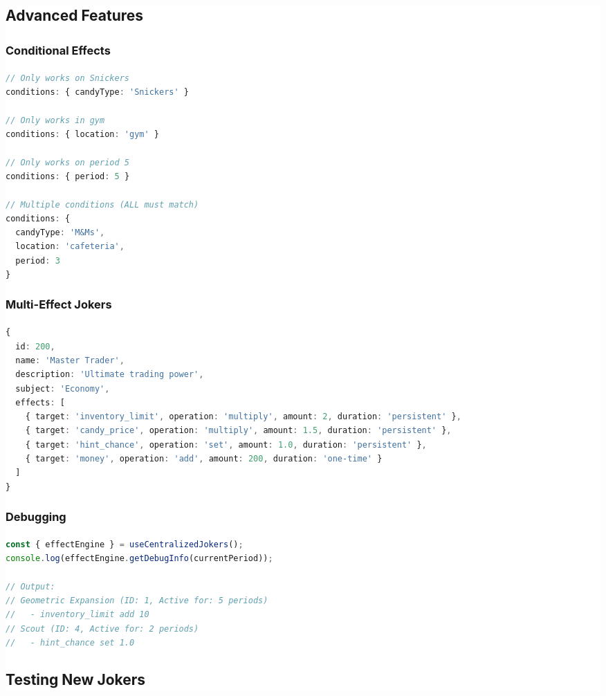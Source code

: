 ## Advanced Features

### Conditional Effects
```typescript
// Only works on Snickers
conditions: { candyType: 'Snickers' }

// Only works in gym
conditions: { location: 'gym' }

// Only works on period 5
conditions: { period: 5 }

// Multiple conditions (ALL must match)
conditions: { 
  candyType: 'M&Ms', 
  location: 'cafeteria',
  period: 3 
}
```

### Multi-Effect Jokers
```typescript
{
  id: 200,
  name: 'Master Trader',
  description: 'Ultimate trading power',
  subject: 'Economy',
  effects: [
    { target: 'inventory_limit', operation: 'multiply', amount: 2, duration: 'persistent' },
    { target: 'candy_price', operation: 'multiply', amount: 1.5, duration: 'persistent' },
    { target: 'hint_chance', operation: 'set', amount: 1.0, duration: 'persistent' },
    { target: 'money', operation: 'add', amount: 200, duration: 'one-time' }
  ]
}
```

### Debugging
```typescript
const { effectEngine } = useCentralizedJokers();
console.log(effectEngine.getDebugInfo(currentPeriod));

// Output:
// Geometric Expansion (ID: 1, Active for: 5 periods)
//   - inventory_limit add 10
// Scout (ID: 4, Active for: 2 periods)  
//   - hint_chance set 1.0
```

## Testing New Jokers
